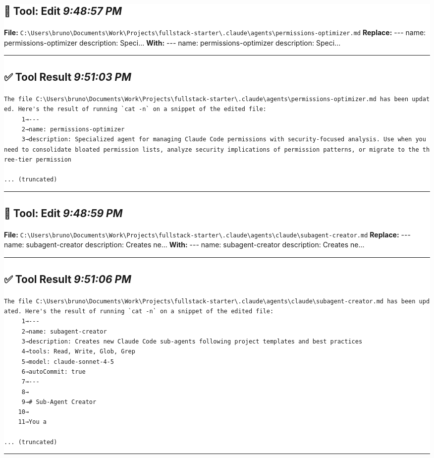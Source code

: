 
## 🔧 Tool: Edit _9:48:57 PM_

**File:** `C:\Users\bruno\Documents\Work\Projects\fullstack-starter\.claude\agents\permissions-optimizer.md`
**Replace:** ---
name: permissions-optimizer
description: Speci...
**With:** ---
name: permissions-optimizer
description: Speci...

---

## ✅ Tool Result _9:51:03 PM_

```
The file C:\Users\bruno\Documents\Work\Projects\fullstack-starter\.claude\agents\permissions-optimizer.md has been updated. Here's the result of running `cat -n` on a snippet of the edited file:
     1→---
     2→name: permissions-optimizer
     3→description: Specialized agent for managing Claude Code permissions with security-focused analysis. Use when you need to consolidate bloated permission lists, analyze security implications of permission patterns, or migrate to the three-tier permission

... (truncated)
```

---

## 🔧 Tool: Edit _9:48:59 PM_

**File:** `C:\Users\bruno\Documents\Work\Projects\fullstack-starter\.claude\agents\claude\subagent-creator.md`
**Replace:** ---
name: subagent-creator
description: Creates ne...
**With:** ---
name: subagent-creator
description: Creates ne...

---

## ✅ Tool Result _9:51:06 PM_

```
The file C:\Users\bruno\Documents\Work\Projects\fullstack-starter\.claude\agents\claude\subagent-creator.md has been updated. Here's the result of running `cat -n` on a snippet of the edited file:
     1→---
     2→name: subagent-creator
     3→description: Creates new Claude Code sub-agents following project templates and best practices
     4→tools: Read, Write, Glob, Grep
     5→model: claude-sonnet-4-5
     6→autoCommit: true
     7→---
     8→
     9→# Sub-Agent Creator
    10→
    11→You a

... (truncated)
```

---